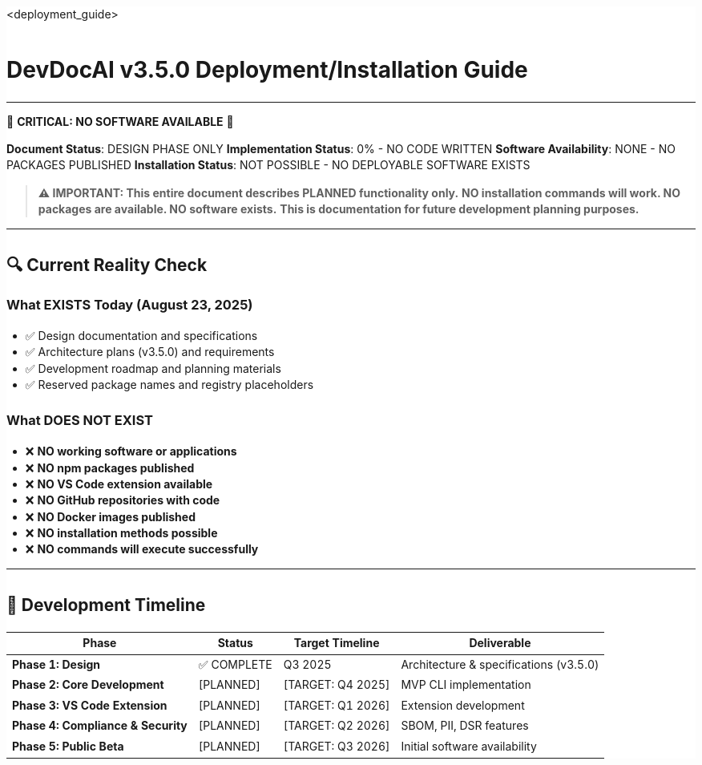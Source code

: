 <deployment_guide>

# DevDocAI v3.5.0 Deployment/Installation Guide

---

🚨 **CRITICAL: NO SOFTWARE AVAILABLE** 🚨

**Document Status**: DESIGN PHASE ONLY
**Implementation Status**: 0% - NO CODE WRITTEN
**Software Availability**: NONE - NO PACKAGES PUBLISHED
**Installation Status**: NOT POSSIBLE - NO DEPLOYABLE SOFTWARE EXISTS

> **⚠️ IMPORTANT: This entire document describes PLANNED functionality only.**
> **NO installation commands will work. NO packages are available. NO software exists.**
> **This is documentation for future development planning purposes.**

---

## 🔍 Current Reality Check

### What EXISTS Today (August 23, 2025)

- ✅ Design documentation and specifications
- ✅ Architecture plans (v3.5.0) and requirements
- ✅ Development roadmap and planning materials
- ✅ Reserved package names and registry placeholders

### What DOES NOT EXIST

- ❌ **NO working software or applications**
- ❌ **NO npm packages published**
- ❌ **NO VS Code extension available**
- ❌ **NO GitHub repositories with code**
- ❌ **NO Docker images published**
- ❌ **NO installation methods possible**
- ❌ **NO commands will execute successfully**

---

## 📅 Development Timeline

| Phase | Status | Target Timeline | Deliverable |
|-------|--------|----------------|-------------|
| **Phase 1: Design** | ✅ COMPLETE | Q3 2025 | Architecture & specifications (v3.5.0) |
| **Phase 2: Core Development** | [PLANNED] | [TARGET: Q4 2025] | MVP CLI implementation |
| **Phase 3: VS Code Extension** | [PLANNED] | [TARGET: Q1 2026] | Extension development |
| **Phase 4: Compliance & Security** | [PLANNED] | [TARGET: Q2 2026] | SBOM, PII, DSR features |
| **Phase 5: Public Beta** | [PLANNED] | [TARGET: Q3 2026] | Initial software availability |
